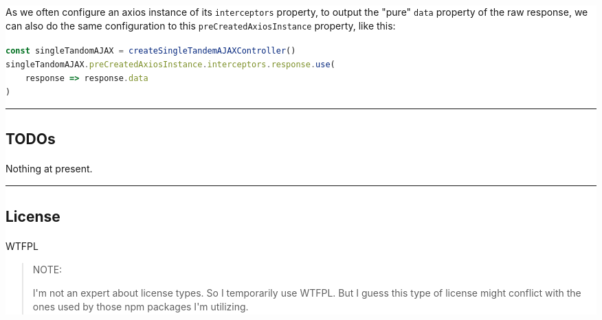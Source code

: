 As we often configure an axios instance of its `interceptors` property, to output the "pure" `data` property of the raw response, we can also do the same configuration to this `preCreatedAxiosInstance` property, like this:

```ts
const singleTandomAJAX = createSingleTandemAJAXController()
singleTandomAJAX.preCreatedAxiosInstance.interceptors.response.use(
    response => response.data
)
```


---

## TODOs

Nothing at present.



---

## License

WTFPL

> NOTE:
>
> I'm not an expert about license types. So I temporarily use WTFPL. But I guess this type of license might conflict with the ones used by those npm packages I'm utilizing.

